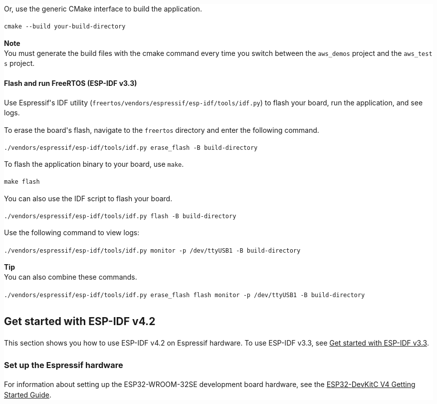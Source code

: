    Or, use the generic CMake interface to build the application\.

   ```
   cmake --build your-build-directory
   ```
**Note**  
You must generate the build files with the cmake command every time you switch between the `aws_demos` project and the `aws_tests` project\.

#### Flash and run FreeRTOS \(ESP\-IDF v3\.3\)<a name="flash-esp32wroom-32se-idf33"></a>

Use Espressif's IDF utility \(`freertos/vendors/espressif/esp-idf/tools/idf.py`\) to flash your board, run the application, and see logs\.

To erase the board's flash, navigate to the `freertos` directory and enter the following command\.

```
./vendors/espressif/esp-idf/tools/idf.py erase_flash -B build-directory
```

To flash the application binary to your board, use `make`\.

```
make flash
```

You can also use the IDF script to flash your board\.

```
./vendors/espressif/esp-idf/tools/idf.py flash -B build-directory
```

Use the following command to view logs:

```
./vendors/espressif/esp-idf/tools/idf.py monitor -p /dev/ttyUSB1 -B build-directory
```

**Tip**  
You can also combine these commands\.  

```
./vendors/espressif/esp-idf/tools/idf.py erase_flash flash monitor -p /dev/ttyUSB1 -B build-directory
```

## Get started with ESP\-IDF v4\.2<a name="setup-esp32wroom-32se-idf42"></a>

This section shows you how to use ESP\-IDF v4\.2 on Espressif hardware\. To use ESP\-IDF v3\.3, see [Get started with ESP\-IDF v3\.3](#setup-esp32wroom-32se-idf33)\.

### Set up the Espressif hardware<a name="setup-hw-espressif-esp32wroom-32se-idf42"></a>

For information about setting up the ESP32\-WROOM\-32SE development board hardware, see the [ ESP32\-DevKitC V4 Getting Started Guide](https://docs.espressif.com/projects/esp-idf/en/release-v4.2/esp32/hw-reference/esp32/get-started-devkitc.html)\.
